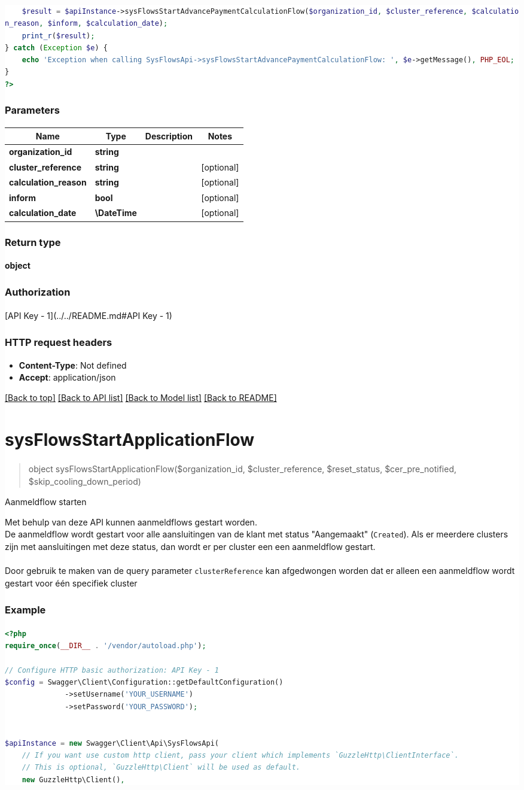 ```php
    $result = $apiInstance->sysFlowsStartAdvancePaymentCalculationFlow($organization_id, $cluster_reference, $calculation_reason, $inform, $calculation_date);
    print_r($result);
} catch (Exception $e) {
    echo 'Exception when calling SysFlowsApi->sysFlowsStartAdvancePaymentCalculationFlow: ', $e->getMessage(), PHP_EOL;
}
?>
```

### Parameters

Name | Type | Description  | Notes
------------- | ------------- | ------------- | -------------
 **organization_id** | **string**|  |
 **cluster_reference** | **string**|  | [optional]
 **calculation_reason** | **string**|  | [optional]
 **inform** | **bool**|  | [optional]
 **calculation_date** | **\DateTime**|  | [optional]

### Return type

**object**

### Authorization

[API Key - 1](../../README.md#API Key - 1)

### HTTP request headers

 - **Content-Type**: Not defined
 - **Accept**: application/json

[[Back to top]](#) [[Back to API list]](../../README.md#documentation-for-api-endpoints) [[Back to Model list]](../../README.md#documentation-for-models) [[Back to README]](../../README.md)

# **sysFlowsStartApplicationFlow**
> object sysFlowsStartApplicationFlow($organization_id, $cluster_reference, $reset_status, $cer_pre_notified, $skip_cooling_down_period)

Aanmeldflow starten

Met behulp van deze API kunnen aanmeldflows gestart worden.<br />  De aanmeldflow wordt gestart voor alle aansluitingen van de klant met status \"Aangemaakt\" (`Created`). Als er meerdere clusters zijn met aansluitingen met deze status, dan wordt er per cluster een een aanmeldflow gestart.<br /><br />  Door gebruik te maken van de query parameter `clusterReference` kan afgedwongen worden dat er alleen een aanmeldflow wordt gestart voor één specifiek cluster<br />

### Example
```php
<?php
require_once(__DIR__ . '/vendor/autoload.php');

// Configure HTTP basic authorization: API Key - 1
$config = Swagger\Client\Configuration::getDefaultConfiguration()
              ->setUsername('YOUR_USERNAME')
              ->setPassword('YOUR_PASSWORD');


$apiInstance = new Swagger\Client\Api\SysFlowsApi(
    // If you want use custom http client, pass your client which implements `GuzzleHttp\ClientInterface`.
    // This is optional, `GuzzleHttp\Client` will be used as default.
    new GuzzleHttp\Client(),
```